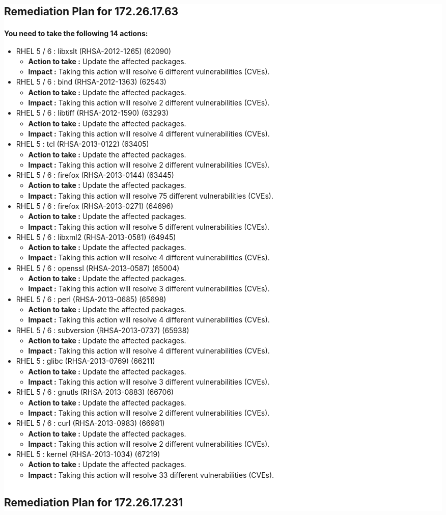 
## <a id="172.26.17.63"></a>Remediation Plan for 172.26.17.63


__You need to take the following 14 actions:__

  * RHEL 5 / 6 : libxslt (RHSA-2012-1265) (62090)
    * __Action to take :__ Update the affected packages.
    * __Impact :__ Taking this action will resolve 6 different vulnerabilities (CVEs).
  * RHEL 5 / 6 : bind (RHSA-2012-1363) (62543)
    * __Action to take :__ Update the affected packages.
    * __Impact :__ Taking this action will resolve 2 different vulnerabilities (CVEs).
  * RHEL 5 / 6 : libtiff (RHSA-2012-1590) (63293)
    * __Action to take :__ Update the affected packages.
    * __Impact :__ Taking this action will resolve 4 different vulnerabilities (CVEs).
  * RHEL 5 : tcl (RHSA-2013-0122) (63405)
    * __Action to take :__ Update the affected packages.
    * __Impact :__ Taking this action will resolve 2 different vulnerabilities (CVEs).
  * RHEL 5 / 6 : firefox (RHSA-2013-0144) (63445)
    * __Action to take :__ Update the affected packages.
    * __Impact :__ Taking this action will resolve 75 different vulnerabilities (CVEs).
  * RHEL 5 / 6 : firefox (RHSA-2013-0271) (64696)
    * __Action to take :__ Update the affected packages.
    * __Impact :__ Taking this action will resolve 5 different vulnerabilities (CVEs).
  * RHEL 5 / 6 : libxml2 (RHSA-2013-0581) (64945)
    * __Action to take :__ Update the affected packages.
    * __Impact :__ Taking this action will resolve 4 different vulnerabilities (CVEs).
  * RHEL 5 / 6 : openssl (RHSA-2013-0587) (65004)
    * __Action to take :__ Update the affected packages.
    * __Impact :__ Taking this action will resolve 3 different vulnerabilities (CVEs).
  * RHEL 5 / 6 : perl (RHSA-2013-0685) (65698)
    * __Action to take :__ Update the affected packages.
    * __Impact :__ Taking this action will resolve 4 different vulnerabilities (CVEs).
  * RHEL 5 / 6 : subversion (RHSA-2013-0737) (65938)
    * __Action to take :__ Update the affected packages.
    * __Impact :__ Taking this action will resolve 4 different vulnerabilities (CVEs).
  * RHEL 5 : glibc (RHSA-2013-0769) (66211)
    * __Action to take :__ Update the affected packages.
    * __Impact :__ Taking this action will resolve 3 different vulnerabilities (CVEs).
  * RHEL 5 / 6 : gnutls (RHSA-2013-0883) (66706)
    * __Action to take :__ Update the affected packages.
    * __Impact :__ Taking this action will resolve 2 different vulnerabilities (CVEs).
  * RHEL 5 / 6 : curl (RHSA-2013-0983) (66981)
    * __Action to take :__ Update the affected packages.
    * __Impact :__ Taking this action will resolve 2 different vulnerabilities (CVEs).
  * RHEL 5 : kernel (RHSA-2013-1034) (67219)
    * __Action to take :__ Update the affected packages.
    * __Impact :__ Taking this action will resolve 33 different vulnerabilities (CVEs).


## <a id="172.26.17.231"></a>Remediation Plan for 172.26.17.231
